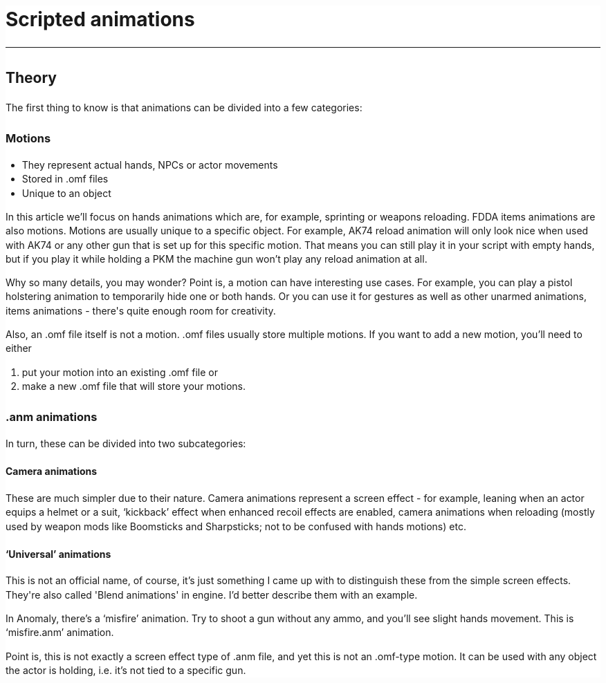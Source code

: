 # Scripted animations

____

## Theory

The first thing to know is that animations can be divided into a few categories:

### Motions

* They represent actual hands, NPCs or actor movements
* Stored in .omf files
* Unique to an object

In this article we’ll focus on hands animations which are, for example, sprinting or weapons reloading. FDDA items animations are also motions. Motions are usually unique to a specific object. For example, AK74 reload animation will only look nice when used with AK74 or any other gun that is set up for this specific motion. That means you can still play it in your script with empty hands, but if you play it while holding a PKM the machine gun won’t play any reload animation at all.

Why so many details, you may wonder? Point is, a motion can have interesting use cases. For example, you can play a pistol holstering animation to temporarily hide one or both hands. Or you can use it for gestures as well as other unarmed animations, items animations - there's quite enough room for creativity.

Also, an .omf file itself is not a motion. .omf files usually store multiple motions. If you want to add a new motion, you’ll need to either

1. put your motion into an existing .omf file or
2. make a new .omf file that will store your motions.

### .anm animations

In turn, these can be divided into two subcategories:

#### Camera animations

These are much simpler due to their nature. Camera animations represent a screen effect - for example, leaning when an actor equips a helmet or a suit, ‘kickback’ effect when enhanced recoil effects are enabled, camera animations when reloading (mostly used by weapon mods like Boomsticks and Sharpsticks; not to be confused with hands motions) etc.

#### ‘Universal’ animations

This is not an official name, of course, it’s just something I came up with to distinguish these from the simple screen effects. They're also called 'Blend animations' in engine. I’d better describe them with an example.

In Anomaly, there’s a ‘misfire’ animation. Try to shoot a gun without any ammo, and you’ll see slight hands movement. This is ‘misfire.anm’ animation.

Point is, this is not exactly a screen effect type of .anm file, and yet this is not an .omf-type motion. It can be used with any object the actor is holding, i.e. it’s not tied to a specific gun.
